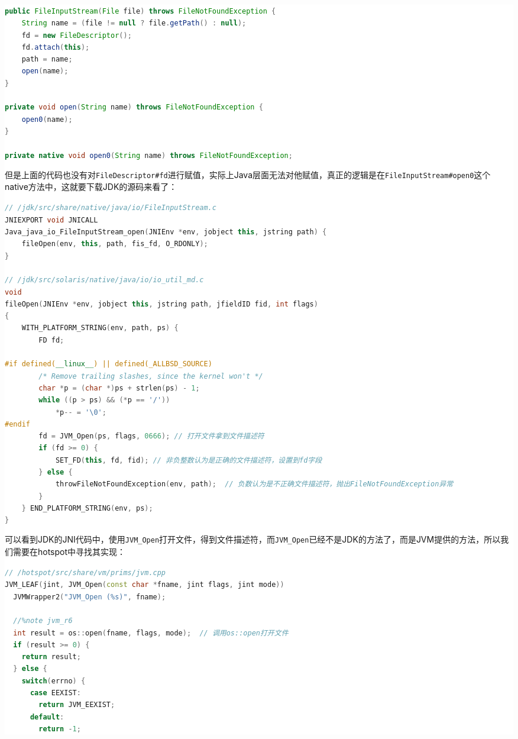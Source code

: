 ```java
public FileInputStream(File file) throws FileNotFoundException {
    String name = (file != null ? file.getPath() : null);
    fd = new FileDescriptor();
    fd.attach(this);
    path = name;
    open(name);
}

private void open(String name) throws FileNotFoundException {
    open0(name);
}

private native void open0(String name) throws FileNotFoundException;
```

但是上面的代码也没有对`FileDescriptor#fd`进行赋值，实际上Java层面无法对他赋值，真正的逻辑是在`FileInputStream#open0`这个native方法中，这就要下载JDK的源码来看了：

```cpp
// /jdk/src/share/native/java/io/FileInputStream.c
JNIEXPORT void JNICALL
Java_java_io_FileInputStream_open(JNIEnv *env, jobject this, jstring path) {
    fileOpen(env, this, path, fis_fd, O_RDONLY);
}

// /jdk/src/solaris/native/java/io/io_util_md.c
void
fileOpen(JNIEnv *env, jobject this, jstring path, jfieldID fid, int flags)
{
    WITH_PLATFORM_STRING(env, path, ps) {
        FD fd;

#if defined(__linux__) || defined(_ALLBSD_SOURCE)
        /* Remove trailing slashes, since the kernel won't */
        char *p = (char *)ps + strlen(ps) - 1;
        while ((p > ps) && (*p == '/'))
            *p-- = '\0';
#endif
        fd = JVM_Open(ps, flags, 0666); // 打开文件拿到文件描述符
        if (fd >= 0) {
            SET_FD(this, fd, fid); // 非负整数认为是正确的文件描述符，设置到fd字段
        } else {
            throwFileNotFoundException(env, path);  // 负数认为是不正确文件描述符，抛出FileNotFoundException异常
        }
    } END_PLATFORM_STRING(env, ps);
}
```

可以看到JDK的JNI代码中，使用`JVM_Open`打开文件，得到文件描述符，而`JVM_Open`已经不是JDK的方法了，而是JVM提供的方法，所以我们需要在hotspot中寻找其实现：

```cpp
// /hotspot/src/share/vm/prims/jvm.cpp
JVM_LEAF(jint, JVM_Open(const char *fname, jint flags, jint mode))
  JVMWrapper2("JVM_Open (%s)", fname);

  //%note jvm_r6
  int result = os::open(fname, flags, mode);  // 调用os::open打开文件
  if (result >= 0) {
    return result;
  } else {
    switch(errno) {
      case EEXIST:
        return JVM_EEXIST;
      default:
        return -1;
```